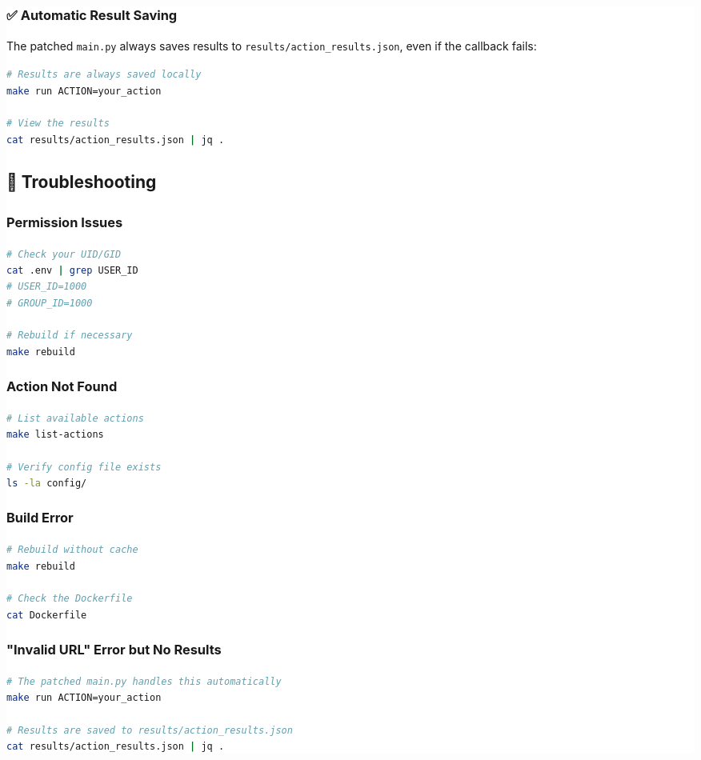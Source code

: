 ### ✅ Automatic Result Saving
The patched `main.py` always saves results to `results/action_results.json`, even if the callback fails:

```bash
# Results are always saved locally
make run ACTION=your_action

# View the results
cat results/action_results.json | jq .
```

## 🐛 Troubleshooting

### Permission Issues

```bash
# Check your UID/GID
cat .env | grep USER_ID
# USER_ID=1000
# GROUP_ID=1000

# Rebuild if necessary
make rebuild
```

### Action Not Found

```bash
# List available actions
make list-actions

# Verify config file exists
ls -la config/
```

### Build Error

```bash
# Rebuild without cache
make rebuild

# Check the Dockerfile
cat Dockerfile
```

### "Invalid URL" Error but No Results

```bash
# The patched main.py handles this automatically
make run ACTION=your_action

# Results are saved to results/action_results.json
cat results/action_results.json | jq .
```
